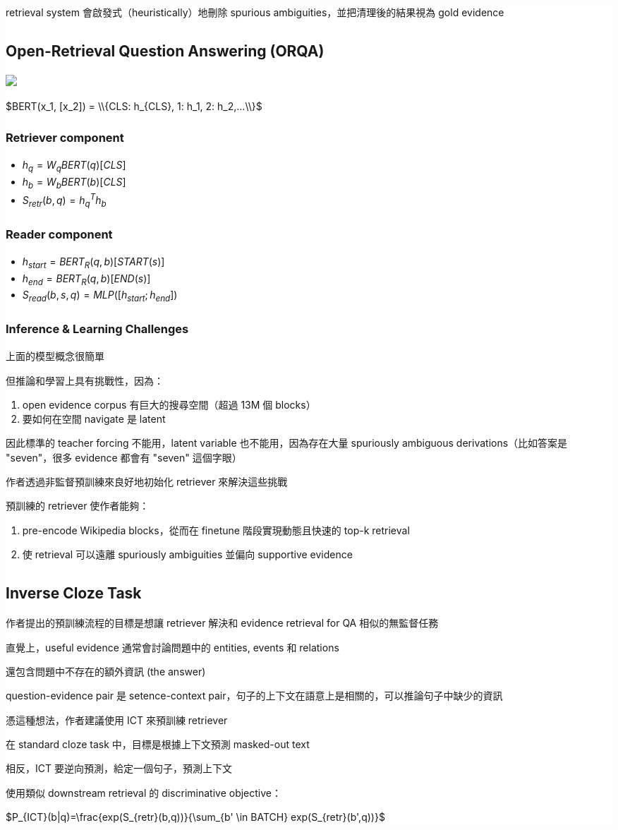 retrieval system 會啟發式（heuristically）地刪除 spurious ambiguities，並把清理後的結果視為 gold evidence

##  Open-Retrieval Question Answering (ORQA)

![](/Blog/images/deep-learning/ORQA/fig1.jpg)

$BERT(x_1, [x_2]) = \\{CLS: h_{CLS}, 1: h_1, 2: h_2,...\\}$

### Retriever component

- $h_q = W_q BERT(q)[CLS]$
- $h_b = W_b BERT(b)[CLS]$
- $S_{retr}(b,q) = h_q^T h_b$

### Reader component

- $h_{start} = BERT_R(q,b)[START(s)]$
- $h_{end} = BERT_R(q,b)[END(s)]$
- $S_{read}(b,s,q) = MLP([h_{start};h_{end}])$

### Inference & Learning Challenges 

上面的模型概念很簡單

但推論和學習上具有挑戰性，因為：
1. open evidence corpus 有巨大的搜尋空間（超過 13M 個 blocks）
2. 要如何在空間 navigate 是 latent

因此標準的 teacher forcing 不能用，latent variable 也不能用，因為存在大量 spuriously ambiguous derivations（比如答案是 "seven"，很多 evidence 都會有 "seven" 這個字眼）

作者透過非監督預訓練來良好地初始化 retriever 來解決這些挑戰

預訓練的 retriever 使作者能夠：
1. pre-encode Wikipedia blocks，從而在 finetune 階段實現動態且快速的 top-k retrieval

2. 使 retrieval 可以遠離 spuriously ambiguities 並偏向 supportive evidence

## Inverse Cloze Task

作者提出的預訓練流程的目標是想讓 retriever 解決和 evidence retrieval for QA 相似的無監督任務

直覺上，useful evidence 通常會討論問題中的 entities, events 和 relations

還包含問題中不存在的額外資訊 (the answer)

question-evidence pair 是 setence-context pair，句子的上下文在語意上是相關的，可以推論句子中缺少的資訊

憑這種想法，作者建議使用 ICT 來預訓練 retriever

在 standard cloze task 中，目標是根據上下文預測 masked-out text

相反，ICT 要逆向預測，給定一個句子，預測上下文

使用類似 downstream retrieval 的 discriminative objective：

$P_{ICT}(b|q)=\frac{exp(S_{retr}(b,q))}{\sum_{b' \in BATCH} exp(S_{retr}(b',q))}$

